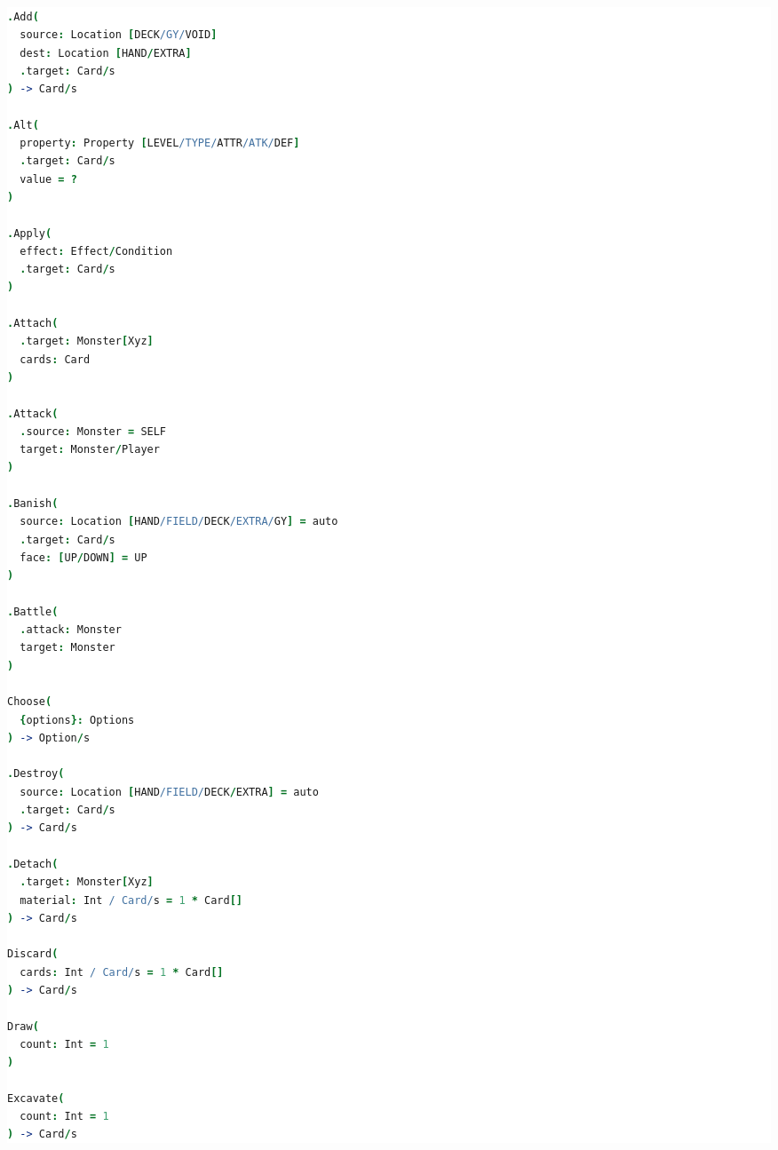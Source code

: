 ```coffee
.Add(
  source: Location [DECK/GY/VOID]
  dest: Location [HAND/EXTRA]
  .target: Card/s
) -> Card/s

.Alt(
  property: Property [LEVEL/TYPE/ATTR/ATK/DEF]
  .target: Card/s
  value = ?
)

.Apply(
  effect: Effect/Condition
  .target: Card/s
)

.Attach(
  .target: Monster[Xyz]
  cards: Card
)

.Attack(
  .source: Monster = SELF
  target: Monster/Player
)

.Banish(
  source: Location [HAND/FIELD/DECK/EXTRA/GY] = auto
  .target: Card/s
  face: [UP/DOWN] = UP
)

.Battle(
  .attack: Monster
  target: Monster
)

Choose(
  {options}: Options
) -> Option/s

.Destroy(
  source: Location [HAND/FIELD/DECK/EXTRA] = auto
  .target: Card/s
) -> Card/s

.Detach(
  .target: Monster[Xyz]
  material: Int / Card/s = 1 * Card[]
) -> Card/s

Discard(
  cards: Int / Card/s = 1 * Card[]
) -> Card/s

Draw(
  count: Int = 1
)

Excavate(
  count: Int = 1
) -> Card/s
```